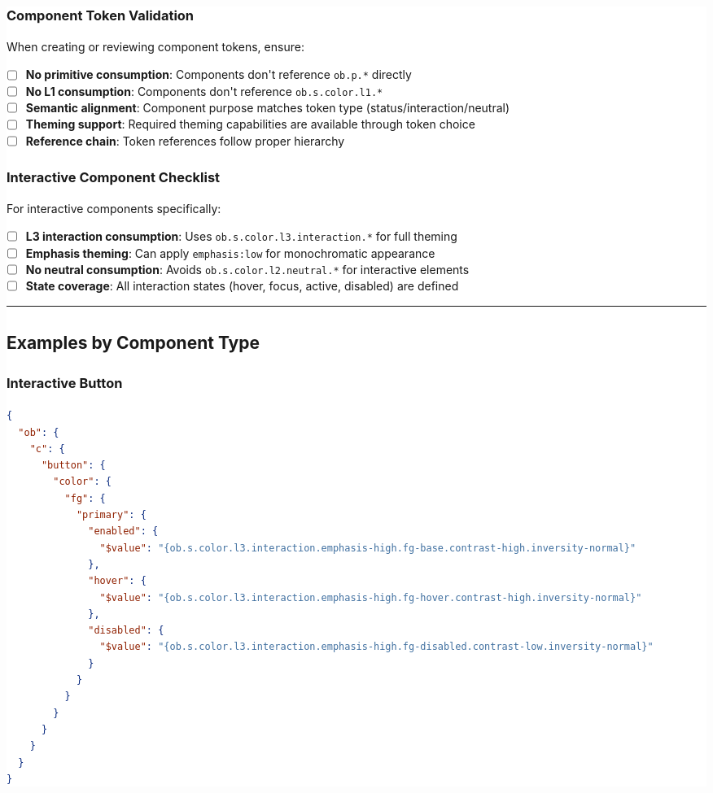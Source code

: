 ### Component Token Validation

When creating or reviewing component tokens, ensure:

- [ ] **No primitive consumption**: Components don't reference `ob.p.*` directly
- [ ] **No L1 consumption**: Components don't reference `ob.s.color.l1.*`
- [ ] **Semantic alignment**: Component purpose matches token type (status/interaction/neutral)
- [ ] **Theming support**: Required theming capabilities are available through token choice
- [ ] **Reference chain**: Token references follow proper hierarchy

### Interactive Component Checklist

For interactive components specifically:

- [ ] **L3 interaction consumption**: Uses `ob.s.color.l3.interaction.*` for full theming
- [ ] **Emphasis theming**: Can apply `emphasis:low` for monochromatic appearance
- [ ] **No neutral consumption**: Avoids `ob.s.color.l2.neutral.*` for interactive elements
- [ ] **State coverage**: All interaction states (hover, focus, active, disabled) are defined

---

## Examples by Component Type

### Interactive Button
```json
{
  "ob": {
    "c": {
      "button": {
        "color": {
          "fg": {
            "primary": {
              "enabled": {
                "$value": "{ob.s.color.l3.interaction.emphasis-high.fg-base.contrast-high.inversity-normal}"
              },
              "hover": {
                "$value": "{ob.s.color.l3.interaction.emphasis-high.fg-hover.contrast-high.inversity-normal}"
              },
              "disabled": {
                "$value": "{ob.s.color.l3.interaction.emphasis-high.fg-disabled.contrast-low.inversity-normal}"
              }
            }
          }
        }
      }
    }
  }
}
```
